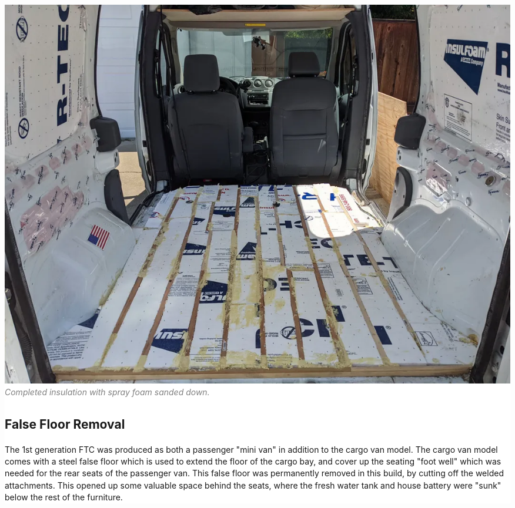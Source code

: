   <img src="../assets/img/build/PXL_20210717_194054897.webp" >
  <figcaption style="color: grey; font-style: italic;" >Completed insulation with spray foam sanded down.</figcaption>
</figure>

## False Floor Removal

The 1st generation FTC was produced as both a passenger "mini van" in addition to the  cargo van model. The cargo van model comes with a steel false floor which is used to extend the floor of the cargo bay, and cover up the seating "foot well" which was needed for the rear seats of the passenger van. This false floor was permanently removed in this build, by cutting off the welded attachments. This opened up some valuable space behind the seats, where the fresh water tank and house battery were "sunk" below the rest of the furniture.

<figure style="text-align: center; margin-bottom: 20px;">